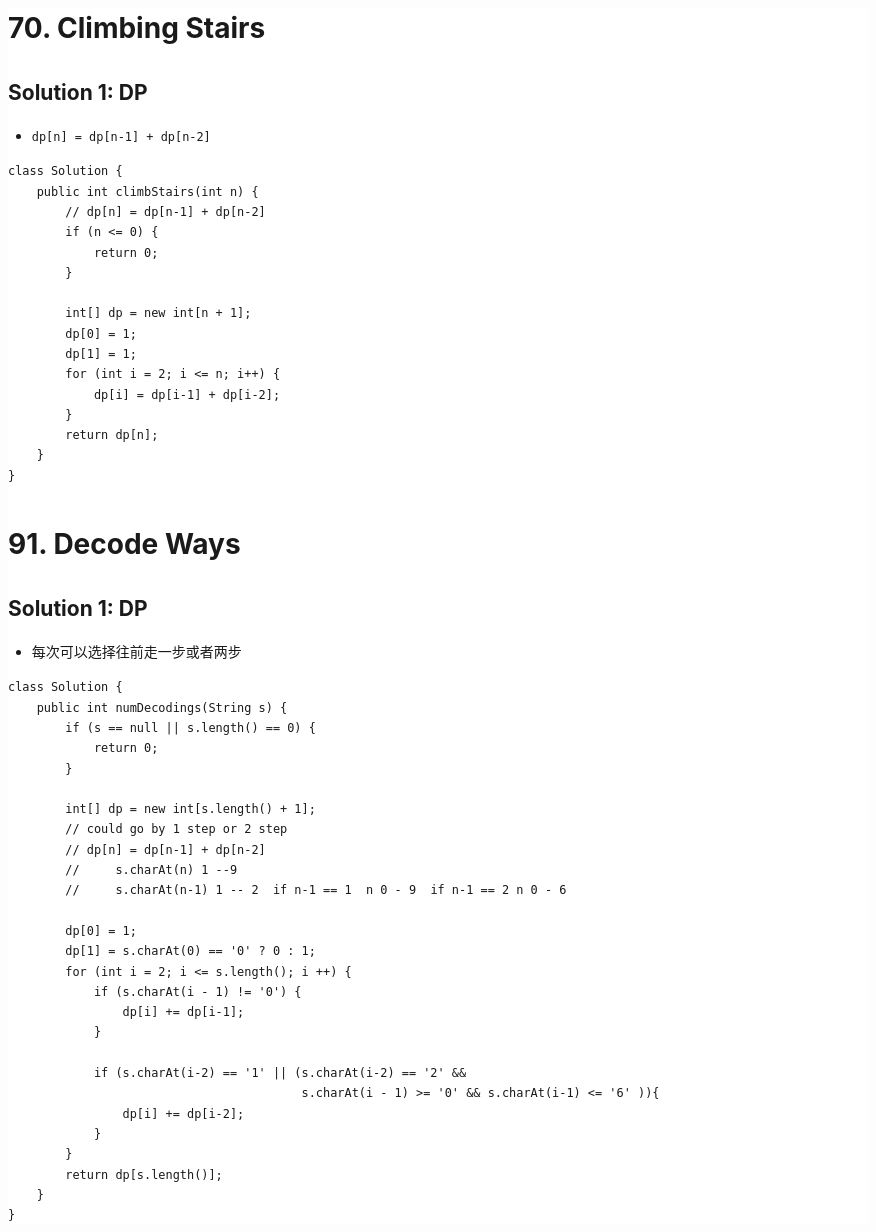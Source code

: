 # 70. Climbing Stairs

## Solution 1: DP

- `dp[n] = dp[n-1] + dp[n-2]`

```
class Solution {
    public int climbStairs(int n) {
        // dp[n] = dp[n-1] + dp[n-2]
        if (n <= 0) {
            return 0;
        }
        
        int[] dp = new int[n + 1];
        dp[0] = 1;
        dp[1] = 1;
        for (int i = 2; i <= n; i++) {
            dp[i] = dp[i-1] + dp[i-2];
        }
        return dp[n];
    }
}

```

# 91. Decode Ways

## Solution 1: DP

- 每次可以选择往前走一步或者两步

```
class Solution {
    public int numDecodings(String s) {
        if (s == null || s.length() == 0) {
            return 0;
        }
        
        int[] dp = new int[s.length() + 1];
        // could go by 1 step or 2 step 
        // dp[n] = dp[n-1] + dp[n-2]
        //     s.charAt(n) 1 --9
        //     s.charAt(n-1) 1 -- 2  if n-1 == 1  n 0 - 9  if n-1 == 2 n 0 - 6 
            
        dp[0] = 1;
        dp[1] = s.charAt(0) == '0' ? 0 : 1;
        for (int i = 2; i <= s.length(); i ++) {
            if (s.charAt(i - 1) != '0') {
                dp[i] += dp[i-1];
            }
            
            if (s.charAt(i-2) == '1' || (s.charAt(i-2) == '2' && 
                                         s.charAt(i - 1) >= '0' && s.charAt(i-1) <= '6' )){
                dp[i] += dp[i-2];
            }
        }
        return dp[s.length()];
    }
}

```
